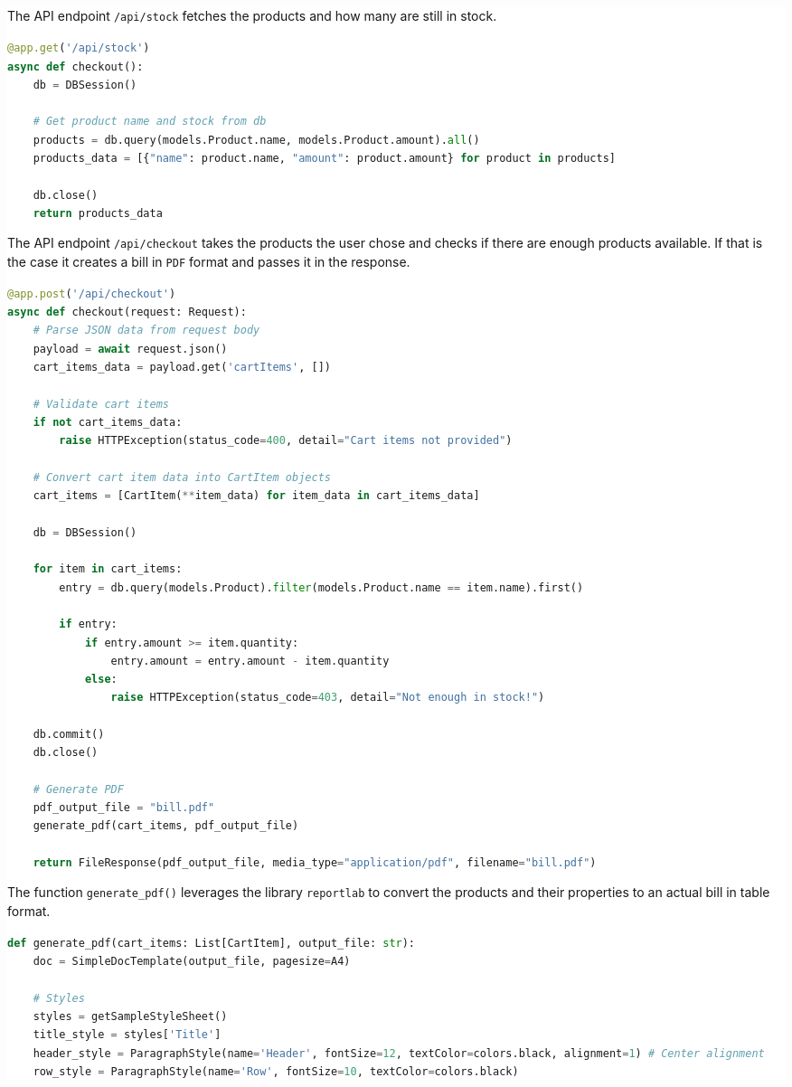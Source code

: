 The API endpoint `/api/stock` fetches the products and how many are still in stock. <br/>
```py
@app.get('/api/stock')
async def checkout():
    db = DBSession()
    
    # Get product name and stock from db
    products = db.query(models.Product.name, models.Product.amount).all()
    products_data = [{"name": product.name, "amount": product.amount} for product in products]

    db.close()
    return products_data
```

The API endpoint `/api/checkout` takes the products the user chose and checks if there are enough products available. If that is the case it creates a bill in `PDF` format and passes it in the response. <br/>
```py
@app.post('/api/checkout')
async def checkout(request: Request):
    # Parse JSON data from request body
    payload = await request.json()
    cart_items_data = payload.get('cartItems', [])

    # Validate cart items
    if not cart_items_data:
        raise HTTPException(status_code=400, detail="Cart items not provided")

    # Convert cart item data into CartItem objects
    cart_items = [CartItem(**item_data) for item_data in cart_items_data]

    db = DBSession()

    for item in cart_items:
        entry = db.query(models.Product).filter(models.Product.name == item.name).first()
        
        if entry:
            if entry.amount >= item.quantity:
                entry.amount = entry.amount - item.quantity
            else:
                raise HTTPException(status_code=403, detail="Not enough in stock!")

    db.commit()
    db.close()

    # Generate PDF
    pdf_output_file = "bill.pdf"
    generate_pdf(cart_items, pdf_output_file)

    return FileResponse(pdf_output_file, media_type="application/pdf", filename="bill.pdf")
```

The function `generate_pdf()` leverages the library `reportlab` to convert the products and their properties to an actual bill in table format. <br/>
```py
def generate_pdf(cart_items: List[CartItem], output_file: str):
    doc = SimpleDocTemplate(output_file, pagesize=A4)

    # Styles
    styles = getSampleStyleSheet()
    title_style = styles['Title']
    header_style = ParagraphStyle(name='Header', fontSize=12, textColor=colors.black, alignment=1) # Center alignment
    row_style = ParagraphStyle(name='Row', fontSize=10, textColor=colors.black)

```